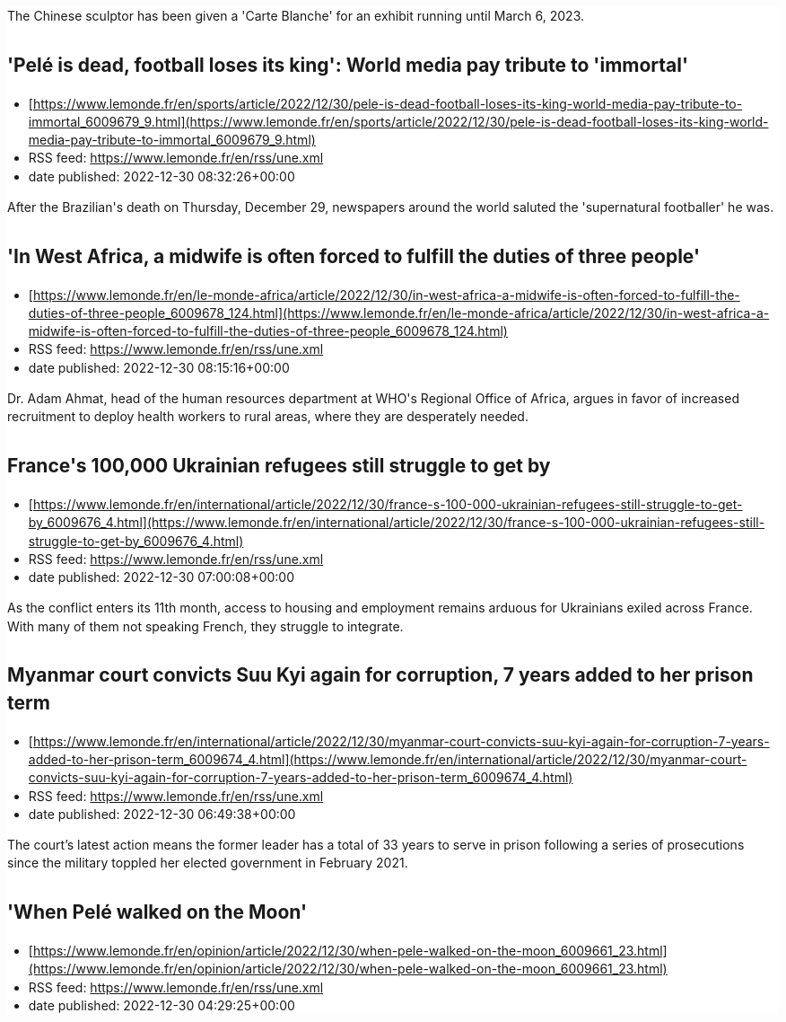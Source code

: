 The Chinese sculptor has been given a 'Carte Blanche' for an exhibit running until March 6, 2023.

## 'Pelé is dead, football loses its king': World media pay tribute to 'immortal'
 - [https://www.lemonde.fr/en/sports/article/2022/12/30/pele-is-dead-football-loses-its-king-world-media-pay-tribute-to-immortal_6009679_9.html](https://www.lemonde.fr/en/sports/article/2022/12/30/pele-is-dead-football-loses-its-king-world-media-pay-tribute-to-immortal_6009679_9.html)
 - RSS feed: https://www.lemonde.fr/en/rss/une.xml
 - date published: 2022-12-30 08:32:26+00:00

After the Brazilian's death on Thursday, December 29, newspapers around the world saluted the 'supernatural footballer' he was.

## 'In West Africa, a midwife is often forced to fulfill the duties of three people'
 - [https://www.lemonde.fr/en/le-monde-africa/article/2022/12/30/in-west-africa-a-midwife-is-often-forced-to-fulfill-the-duties-of-three-people_6009678_124.html](https://www.lemonde.fr/en/le-monde-africa/article/2022/12/30/in-west-africa-a-midwife-is-often-forced-to-fulfill-the-duties-of-three-people_6009678_124.html)
 - RSS feed: https://www.lemonde.fr/en/rss/une.xml
 - date published: 2022-12-30 08:15:16+00:00

Dr. Adam Ahmat, head of the human resources department at WHO's Regional Office of Africa, argues in favor of increased recruitment to deploy health workers to rural areas, where they are desperately needed.

## France's 100,000 Ukrainian refugees still struggle to get by
 - [https://www.lemonde.fr/en/international/article/2022/12/30/france-s-100-000-ukrainian-refugees-still-struggle-to-get-by_6009676_4.html](https://www.lemonde.fr/en/international/article/2022/12/30/france-s-100-000-ukrainian-refugees-still-struggle-to-get-by_6009676_4.html)
 - RSS feed: https://www.lemonde.fr/en/rss/une.xml
 - date published: 2022-12-30 07:00:08+00:00

As the conflict enters its 11th month, access to housing and employment remains arduous for Ukrainians exiled across France. With many of them not speaking French, they struggle to integrate.

## Myanmar court convicts  Suu Kyi again for corruption, 7 years added to her prison term
 - [https://www.lemonde.fr/en/international/article/2022/12/30/myanmar-court-convicts-suu-kyi-again-for-corruption-7-years-added-to-her-prison-term_6009674_4.html](https://www.lemonde.fr/en/international/article/2022/12/30/myanmar-court-convicts-suu-kyi-again-for-corruption-7-years-added-to-her-prison-term_6009674_4.html)
 - RSS feed: https://www.lemonde.fr/en/rss/une.xml
 - date published: 2022-12-30 06:49:38+00:00

The court’s latest action means the former leader has a total of 33 years to serve in prison following a series of prosecutions since the military toppled her elected government in February 2021.

## 'When Pelé walked on the Moon'
 - [https://www.lemonde.fr/en/opinion/article/2022/12/30/when-pele-walked-on-the-moon_6009661_23.html](https://www.lemonde.fr/en/opinion/article/2022/12/30/when-pele-walked-on-the-moon_6009661_23.html)
 - RSS feed: https://www.lemonde.fr/en/rss/une.xml
 - date published: 2022-12-30 04:29:25+00:00
